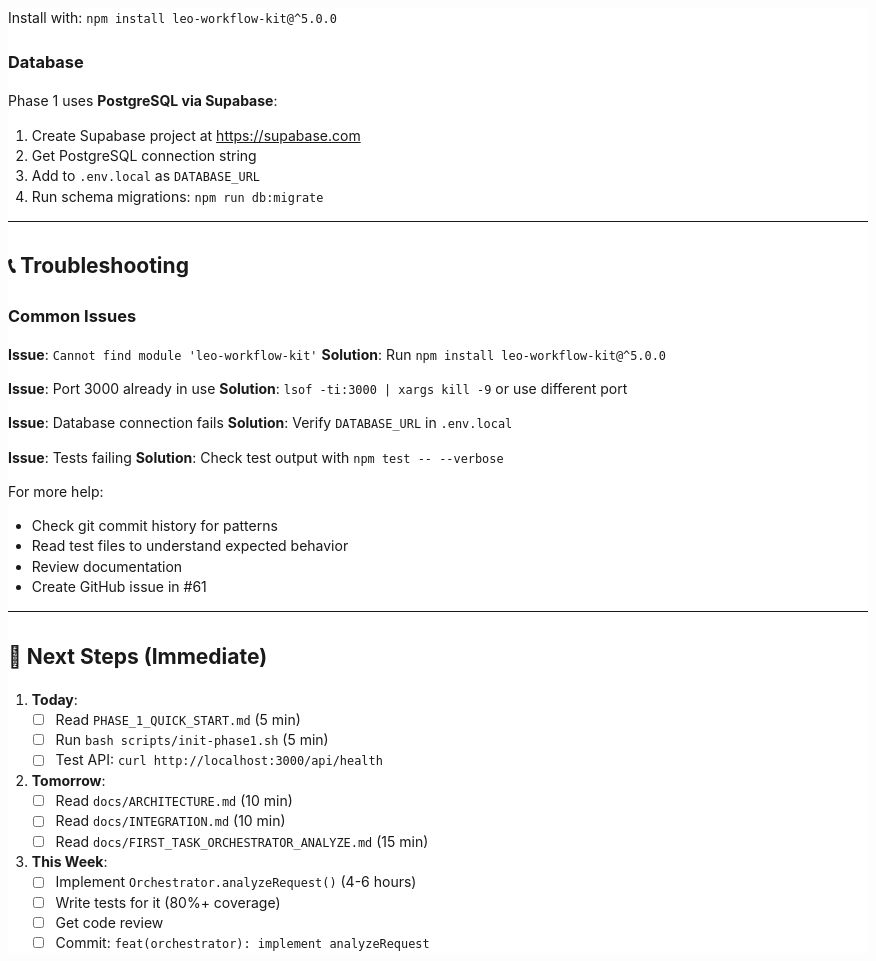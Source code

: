 Install with: `npm install leo-workflow-kit@^5.0.0`

### Database

Phase 1 uses **PostgreSQL via Supabase**:

1. Create Supabase project at https://supabase.com
2. Get PostgreSQL connection string
3. Add to `.env.local` as `DATABASE_URL`
4. Run schema migrations: `npm run db:migrate`

---

## 📞 Troubleshooting

### Common Issues

**Issue**: `Cannot find module 'leo-workflow-kit'`
**Solution**: Run `npm install leo-workflow-kit@^5.0.0`

**Issue**: Port 3000 already in use
**Solution**: `lsof -ti:3000 | xargs kill -9` or use different port

**Issue**: Database connection fails
**Solution**: Verify `DATABASE_URL` in `.env.local`

**Issue**: Tests failing
**Solution**: Check test output with `npm test -- --verbose`

For more help:
- Check git commit history for patterns
- Read test files to understand expected behavior
- Review documentation
- Create GitHub issue in #61

---

## 🎯 Next Steps (Immediate)

1. **Today**:
   - [ ] Read `PHASE_1_QUICK_START.md` (5 min)
   - [ ] Run `bash scripts/init-phase1.sh` (5 min)
   - [ ] Test API: `curl http://localhost:3000/api/health`

2. **Tomorrow**:
   - [ ] Read `docs/ARCHITECTURE.md` (10 min)
   - [ ] Read `docs/INTEGRATION.md` (10 min)
   - [ ] Read `docs/FIRST_TASK_ORCHESTRATOR_ANALYZE.md` (15 min)

3. **This Week**:
   - [ ] Implement `Orchestrator.analyzeRequest()` (4-6 hours)
   - [ ] Write tests for it (80%+ coverage)
   - [ ] Get code review
   - [ ] Commit: `feat(orchestrator): implement analyzeRequest`
